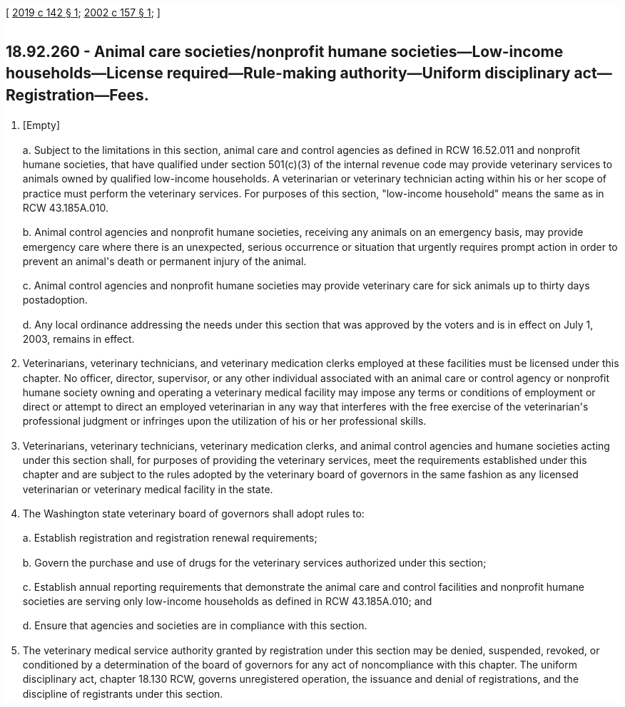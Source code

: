 \[ [2019 c 142 § 1](https://lawfilesext.leg.wa.gov/biennium/2019-20/Pdf/Bills/Session%20Laws/Senate/5004-S.SL.pdf?cite=2019%20c%20142%20§%201); [2002 c 157 § 1](https://lawfilesext.leg.wa.gov/biennium/2001-02/Pdf/Bills/Session%20Laws/Senate/6037-S.SL.pdf?cite=2002%20c%20157%20§%201); \]

## 18.92.260 - Animal care societies/nonprofit humane societies—Low-income households—License required—Rule-making authority—Uniform disciplinary act—Registration—Fees.
1. [Empty]

   a. Subject to the limitations in this section, animal care and control agencies as defined in RCW 16.52.011 and nonprofit humane societies, that have qualified under section 501(c)(3) of the internal revenue code may provide veterinary services to animals owned by qualified low-income households. A veterinarian or veterinary technician acting within his or her scope of practice must perform the veterinary services. For purposes of this section, "low-income household" means the same as in RCW 43.185A.010.

   b. Animal control agencies and nonprofit humane societies, receiving any animals on an emergency basis, may provide emergency care where there is an unexpected, serious occurrence or situation that urgently requires prompt action in order to prevent an animal's death or permanent injury of the animal.

   c. Animal control agencies and nonprofit humane societies may provide veterinary care for sick animals up to thirty days postadoption.

   d. Any local ordinance addressing the needs under this section that was approved by the voters and is in effect on July 1, 2003, remains in effect.

2. Veterinarians, veterinary technicians, and veterinary medication clerks employed at these facilities must be licensed under this chapter. No officer, director, supervisor, or any other individual associated with an animal care or control agency or nonprofit humane society owning and operating a veterinary medical facility may impose any terms or conditions of employment or direct or attempt to direct an employed veterinarian in any way that interferes with the free exercise of the veterinarian's professional judgment or infringes upon the utilization of his or her professional skills.

3. Veterinarians, veterinary technicians, veterinary medication clerks, and animal control agencies and humane societies acting under this section shall, for purposes of providing the veterinary services, meet the requirements established under this chapter and are subject to the rules adopted by the veterinary board of governors in the same fashion as any licensed veterinarian or veterinary medical facility in the state.

4. The Washington state veterinary board of governors shall adopt rules to:

   a. Establish registration and registration renewal requirements;

   b. Govern the purchase and use of drugs for the veterinary services authorized under this section;

   c. Establish annual reporting requirements that demonstrate the animal care and control facilities and nonprofit humane societies are serving only low-income households as defined in RCW 43.185A.010; and

   d. Ensure that agencies and societies are in compliance with this section.

5. The veterinary medical service authority granted by registration under this section may be denied, suspended, revoked, or conditioned by a determination of the board of governors for any act of noncompliance with this chapter. The uniform disciplinary act, chapter 18.130 RCW, governs unregistered operation, the issuance and denial of registrations, and the discipline of registrants under this section.
